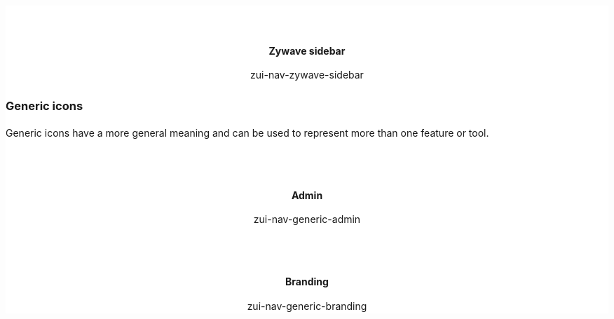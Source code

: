 </center>

</GridCol>

<GridCol col="span-2">

<center><zui-icon unresolved icon="zui-nav-zywave-sidebar"></zui-icon>
<br/>
<br/>

**Zywave sidebar**
</br>

zui-nav-zywave-sidebar

</center>

</GridCol>

</Grid>

<Spacer />

### Generic icons

Generic icons have a more general meaning and can be used to represent more than one feature or tool.

<Spacer size="small"/>

<Grid>
<GridCol col="span-2">

<center><zui-icon unresolved icon="zui-nav-generic-admin"></zui-icon>
<br/>
<br/>

**Admin**
</br>

zui-nav-generic-admin

</center>

</GridCol>

<GridCol col="span-2">

<center><zui-icon unresolved icon="zui-nav-generic-branding"></zui-icon>
<br/>
<br/>

**Branding**
</br>

zui-nav-generic-branding

</center>
</GridCol>

<GridCol col="span-2">
